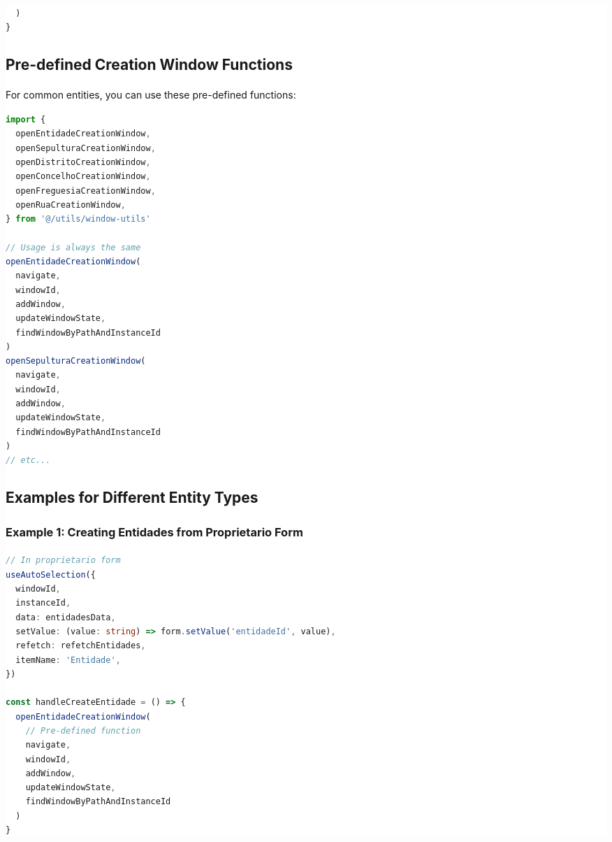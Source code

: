 ```typescript
  )
}
```

## Pre-defined Creation Window Functions

For common entities, you can use these pre-defined functions:

```typescript
import {
  openEntidadeCreationWindow,
  openSepulturaCreationWindow,
  openDistritoCreationWindow,
  openConcelhoCreationWindow,
  openFreguesiaCreationWindow,
  openRuaCreationWindow,
} from '@/utils/window-utils'

// Usage is always the same
openEntidadeCreationWindow(
  navigate,
  windowId,
  addWindow,
  updateWindowState,
  findWindowByPathAndInstanceId
)
openSepulturaCreationWindow(
  navigate,
  windowId,
  addWindow,
  updateWindowState,
  findWindowByPathAndInstanceId
)
// etc...
```

## Examples for Different Entity Types

### Example 1: Creating Entidades from Proprietario Form

```typescript
// In proprietario form
useAutoSelection({
  windowId,
  instanceId,
  data: entidadesData,
  setValue: (value: string) => form.setValue('entidadeId', value),
  refetch: refetchEntidades,
  itemName: 'Entidade',
})

const handleCreateEntidade = () => {
  openEntidadeCreationWindow(
    // Pre-defined function
    navigate,
    windowId,
    addWindow,
    updateWindowState,
    findWindowByPathAndInstanceId
  )
}
```
